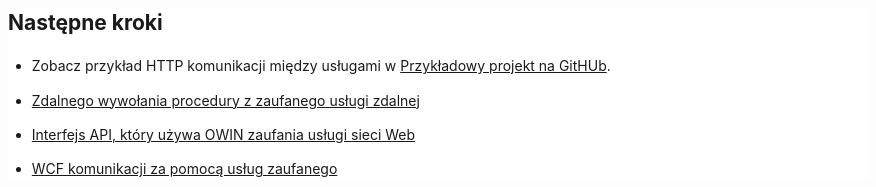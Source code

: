 ## <a name="next-steps"></a>Następne kroki
 - Zobacz przykład HTTP komunikacji między usługami w [Przykładowy projekt na GitHUb](https://github.com/Azure-Samples/service-fabric-dotnet-getting-started/tree/master/Services/WordCount).

 - [Zdalnego wywołania procedury z zaufanego usługi zdalnej](service-fabric-reliable-services-communication-remoting.md)

 - [Interfejs API, który używa OWIN zaufania usługi sieci Web](service-fabric-reliable-services-communication-webapi.md)

 - [WCF komunikacji za pomocą usług zaufanego](service-fabric-reliable-services-communication-wcf.md)


[0]: ./media/service-fabric-reverseproxy/external-communication.png
[1]: ./media/service-fabric-reverseproxy/internal-communication.png

